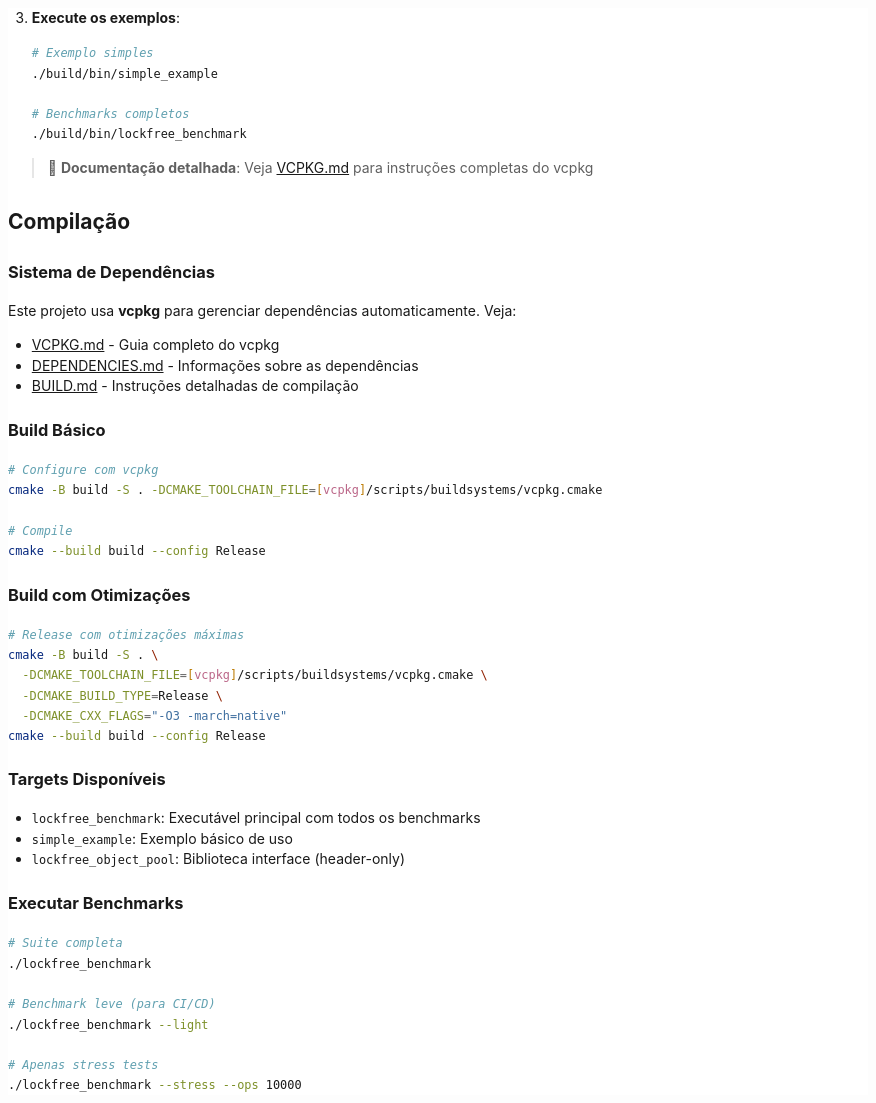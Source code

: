 3. **Execute os exemplos**:
   ```bash
   # Exemplo simples
   ./build/bin/simple_example
   
   # Benchmarks completos
   ./build/bin/lockfree_benchmark
   ```

> 📖 **Documentação detalhada**: Veja [VCPKG.md](VCPKG.md) para instruções completas do vcpkg

## Compilação

### Sistema de Dependências
Este projeto usa **vcpkg** para gerenciar dependências automaticamente. Veja:
- [VCPKG.md](VCPKG.md) - Guia completo do vcpkg
- [DEPENDENCIES.md](DEPENDENCIES.md) - Informações sobre as dependências
- [BUILD.md](BUILD.md) - Instruções detalhadas de compilação

### Build Básico
```bash
# Configure com vcpkg
cmake -B build -S . -DCMAKE_TOOLCHAIN_FILE=[vcpkg]/scripts/buildsystems/vcpkg.cmake

# Compile
cmake --build build --config Release
```

### Build com Otimizações
```bash
# Release com otimizações máximas
cmake -B build -S . \
  -DCMAKE_TOOLCHAIN_FILE=[vcpkg]/scripts/buildsystems/vcpkg.cmake \
  -DCMAKE_BUILD_TYPE=Release \
  -DCMAKE_CXX_FLAGS="-O3 -march=native"
cmake --build build --config Release
```

### Targets Disponíveis
- `lockfree_benchmark`: Executável principal com todos os benchmarks
- `simple_example`: Exemplo básico de uso
- `lockfree_object_pool`: Biblioteca interface (header-only)

### Executar Benchmarks
```bash
# Suite completa
./lockfree_benchmark

# Benchmark leve (para CI/CD)
./lockfree_benchmark --light

# Apenas stress tests
./lockfree_benchmark --stress --ops 10000
```
